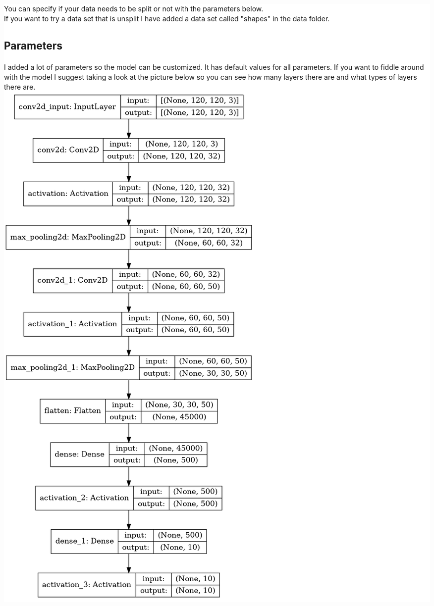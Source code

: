 You can specify if your data needs to be split or not with the parameters below.  
If you want to try a data set that is unsplit I have added a data set called "shapes" in the data folder. 

## Parameters
I added a lot of parameters so the model can be customized. It has default values for all parameters. If you want to fiddle around with the model I suggest taking a look at the picture  below so you can see how many layers there are and what types of layers there are.   
![image](output/small_data-model_architecture.png)  
